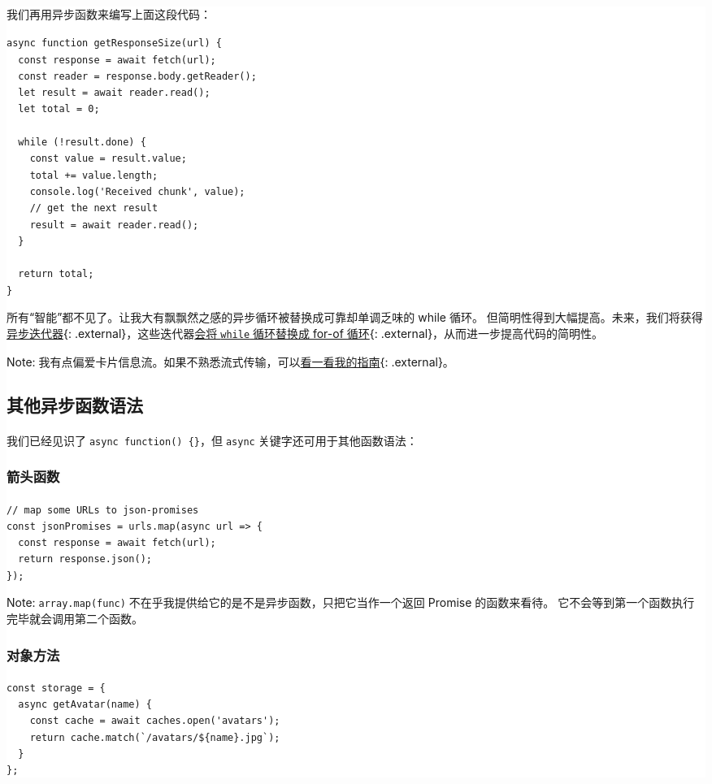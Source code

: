 

我们再用异步函数来编写上面这段代码：

    async function getResponseSize(url) {
      const response = await fetch(url);
      const reader = response.body.getReader();
      let result = await reader.read();
      let total = 0;

      while (!result.done) {
        const value = result.value;
        total += value.length;
        console.log('Received chunk', value);
        // get the next result
        result = await reader.read();
      }

      return total;
    }

所有“智能”都不见了。让我大有飘飘然之感的异步循环被替换成可靠却单调乏味的 while 循环。
但简明性得到大幅提高。未来，我们将获得[异步迭代器](https://github.com/tc39/proposal-async-iteration){: .external}，这些迭代器[会将 `while` 循环替换成 for-of 循环](https://gist.github.com/jakearchibald/0b37865637daf884943cf88c2cba1376){: .external}，从而进一步提高代码的简明性。




Note: 我有点偏爱卡片信息流。如果不熟悉流式传输，可以[看一看我的指南](https://jakearchibald.com/2016/streams-ftw/#streams-the-fetch-api){: .external}。


## 其他异步函数语法

我们已经见识了 `async function() {}`，但 `async` 关键字还可用于其他函数语法：


### 箭头函数

    // map some URLs to json-promises
    const jsonPromises = urls.map(async url => {
      const response = await fetch(url);
      return response.json();
    });

Note: `array.map(func)` 不在乎我提供给它的是不是异步函数，只把它当作一个返回 Promise 的函数来看待。
它不会等到第一个函数执行完毕就会调用第二个函数。


### 对象方法

    const storage = {
      async getAvatar(name) {
        const cache = await caches.open('avatars');
        return cache.match(`/avatars/${name}.jpg`);
      }
    };
